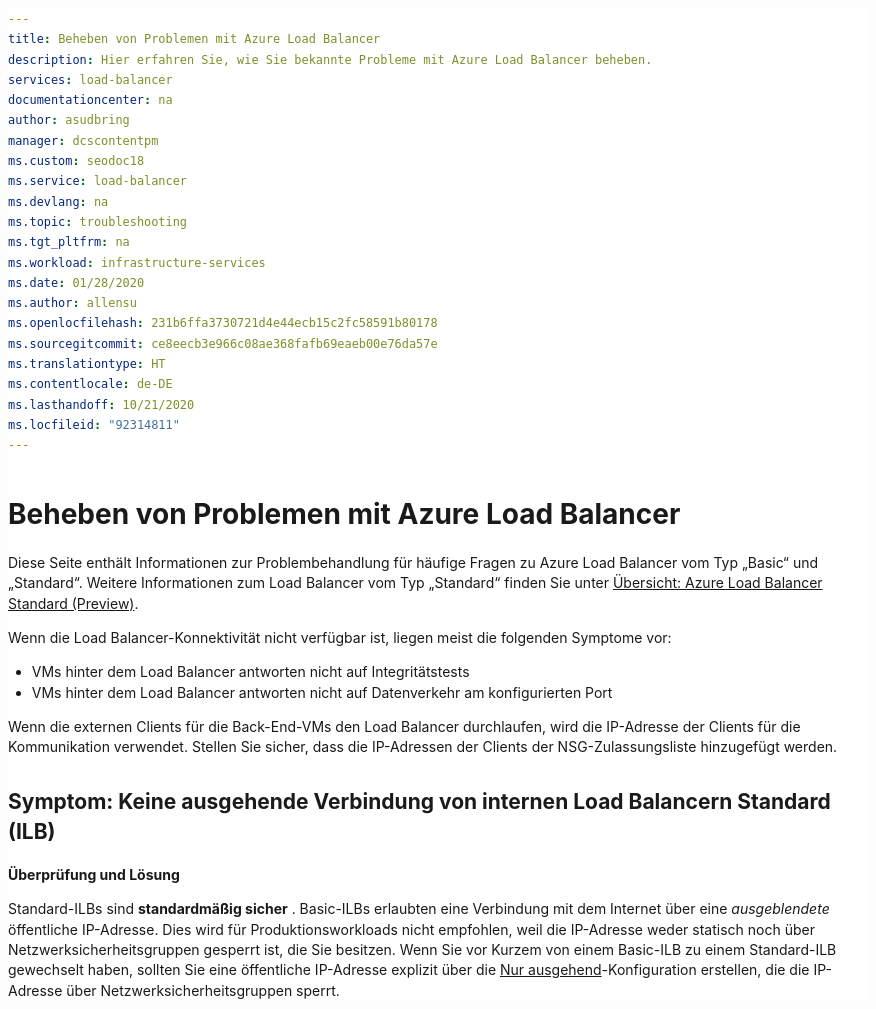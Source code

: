 ```yaml
---
title: Beheben von Problemen mit Azure Load Balancer
description: Hier erfahren Sie, wie Sie bekannte Probleme mit Azure Load Balancer beheben.
services: load-balancer
documentationcenter: na
author: asudbring
manager: dcscontentpm
ms.custom: seodoc18
ms.service: load-balancer
ms.devlang: na
ms.topic: troubleshooting
ms.tgt_pltfrm: na
ms.workload: infrastructure-services
ms.date: 01/28/2020
ms.author: allensu
ms.openlocfilehash: 231b6ffa3730721d4e44ecb15c2fc58591b80178
ms.sourcegitcommit: ce8eecb3e966c08ae368fafb69eaeb00e76da57e
ms.translationtype: HT
ms.contentlocale: de-DE
ms.lasthandoff: 10/21/2020
ms.locfileid: "92314811"
---
```

# <a name="troubleshoot-azure-load-balancer"></a>Beheben von Problemen mit Azure Load Balancer

Diese Seite enthält Informationen zur Problembehandlung für häufige Fragen zu Azure Load Balancer vom Typ „Basic“ und „Standard“. Weitere Informationen zum Load Balancer vom Typ „Standard“ finden Sie unter [Übersicht: Azure Load Balancer Standard (Preview)](load-balancer-standard-diagnostics.md).

Wenn die Load Balancer-Konnektivität nicht verfügbar ist, liegen meist die folgenden Symptome vor: 

- VMs hinter dem Load Balancer antworten nicht auf Integritätstests 
- VMs hinter dem Load Balancer antworten nicht auf Datenverkehr am konfigurierten Port

Wenn die externen Clients für die Back-End-VMs den Load Balancer durchlaufen, wird die IP-Adresse der Clients für die Kommunikation verwendet. Stellen Sie sicher, dass die IP-Adressen der Clients der NSG-Zulassungsliste hinzugefügt werden. 

## <a name="symptom-no-outbound-connectivity-from-standard-internal-load-balancers-ilb"></a>Symptom: Keine ausgehende Verbindung von internen Load Balancern Standard (ILB)

**Überprüfung und Lösung**

Standard-ILBs sind **standardmäßig sicher** . Basic-ILBs erlaubten eine Verbindung mit dem Internet über eine *ausgeblendete* öffentliche IP-Adresse. Dies wird für Produktionsworkloads nicht empfohlen, weil die IP-Adresse weder statisch noch über Netzwerksicherheitsgruppen gesperrt ist, die Sie besitzen. Wenn Sie vor Kurzem von einem Basic-ILB zu einem Standard-ILB gewechselt haben, sollten Sie eine öffentliche IP-Adresse explizit über die [Nur ausgehend](egress-only.md)-Konfiguration erstellen, die die IP-Adresse über Netzwerksicherheitsgruppen sperrt. 
